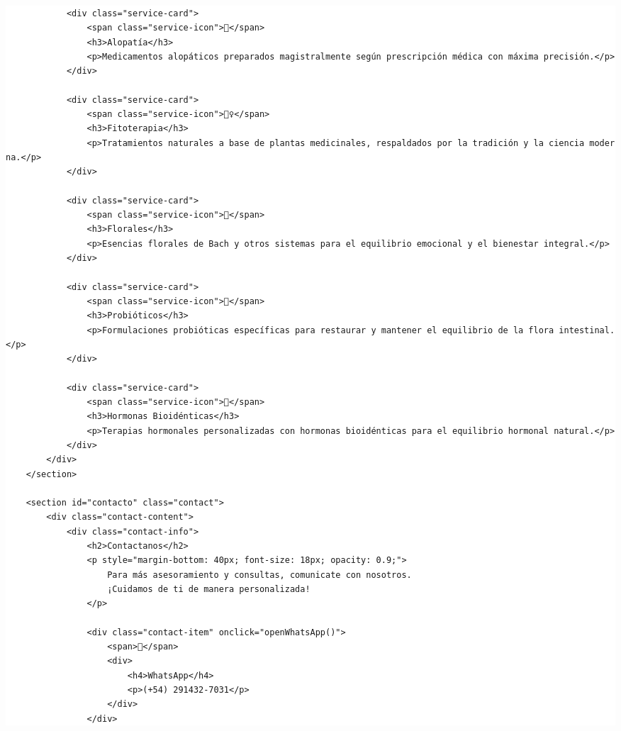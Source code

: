                 <div class="service-card">
                    <span class="service-icon">🔬</span>
                    <h3>Alopatía</h3>
                    <p>Medicamentos alopáticos preparados magistralmente según prescripción médica con máxima precisión.</p>
                </div>
                
                <div class="service-card">
                    <span class="service-icon">🧘‍♀️</span>
                    <h3>Fitoterapia</h3>
                    <p>Tratamientos naturales a base de plantas medicinales, respaldados por la tradición y la ciencia moderna.</p>
                </div>
                
                <div class="service-card">
                    <span class="service-icon">🌸</span>
                    <h3>Florales</h3>
                    <p>Esencias florales de Bach y otros sistemas para el equilibrio emocional y el bienestar integral.</p>
                </div>
                
                <div class="service-card">
                    <span class="service-icon">🦠</span>
                    <h3>Probióticos</h3>
                    <p>Formulaciones probióticas específicas para restaurar y mantener el equilibrio de la flora intestinal.</p>
                </div>
                
                <div class="service-card">
                    <span class="service-icon">🧬</span>
                    <h3>Hormonas Bioidénticas</h3>
                    <p>Terapias hormonales personalizadas con hormonas bioidénticas para el equilibrio hormonal natural.</p>
                </div>
            </div>
        </section>

        <section id="contacto" class="contact">
            <div class="contact-content">
                <div class="contact-info">
                    <h2>Contactanos</h2>
                    <p style="margin-bottom: 40px; font-size: 18px; opacity: 0.9;">
                        Para más asesoramiento y consultas, comunicate con nosotros. 
                        ¡Cuidamos de ti de manera personalizada!
                    </p>
                    
                    <div class="contact-item" onclick="openWhatsApp()">
                        <span>📱</span>
                        <div>
                            <h4>WhatsApp</h4>
                            <p>(+54) 291432-7031</p>
                        </div>
                    </div>
                    